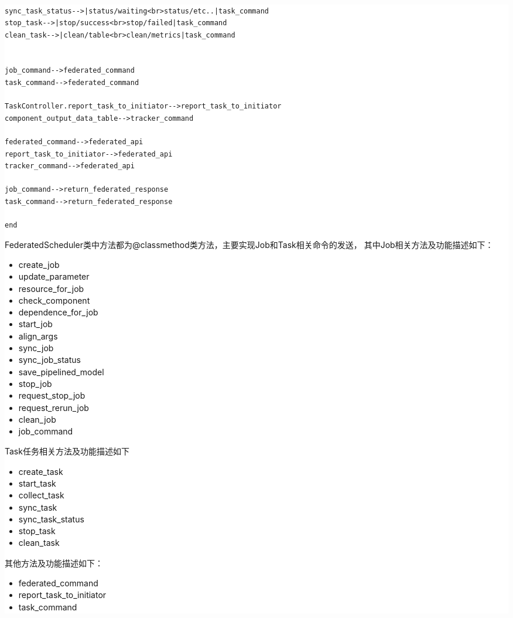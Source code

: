 ```mermaid
sync_task_status-->|status/waiting<br>status/etc..|task_command
stop_task-->|stop/success<br>stop/failed|task_command
clean_task-->|clean/table<br>clean/metrics|task_command


job_command-->federated_command
task_command-->federated_command

TaskController.report_task_to_initiator-->report_task_to_initiator
component_output_data_table-->tracker_command

federated_command-->federated_api
report_task_to_initiator-->federated_api
tracker_command-->federated_api

job_command-->return_federated_response
task_command-->return_federated_response

end

```

FederatedScheduler类中方法都为@classmethod类方法，主要实现Job和Task相关命令的发送，
其中Job相关方法及功能描述如下：
- create_job
- update_parameter
- resource_for_job
- check_component
- dependence_for_job
- start_job
- align_args
- sync_job
- sync_job_status
- save_pipelined_model
- stop_job
- request_stop_job
- request_rerun_job
- clean_job
- job_command

Task任务相关方法及功能描述如下
- create_task
- start_task
- collect_task
- sync_task
- sync_task_status
- stop_task
- clean_task

其他方法及功能描述如下：
- federated_command
- report_task_to_initiator
- task_command
